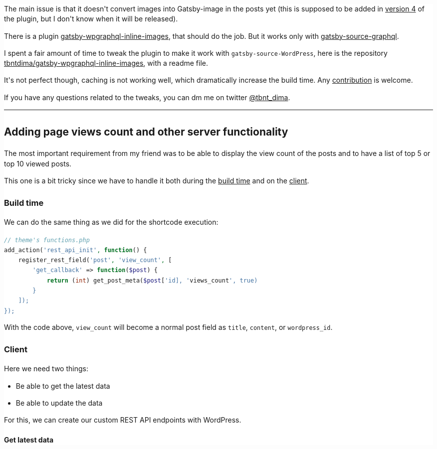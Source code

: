 The main issue is that it doesn't convert images into Gatsby-image in the posts yet (this is supposed to be added in [version 4](https://github.com/gatsbyjs/gatsby/issues/19292) of the plugin, but I don't know when it will be released).

There is a plugin [gatsby-wpgraphql-inline-images](https://www.gatsbyjs.org/packages/gatsby-wpgraphql-inline-images/), that should do the job. But it works only with [gatsby-source-graphql](https://www.gatsbyjs.org/packages/gatsby-source-graphql/).

I spent a fair amount of time to tweak the plugin to make it work with `gatsby-source-WordPress`, here is the repository [tbntdima/gatsby-wpgraphql-inline-images](https://github.com/tbntdima/gatsby-wpgraphql-inline-images), with a readme file.

It's not perfect though, caching is not working well, which dramatically increase the build time. Any [contribution](https://github.com/tbntdima/gatsby-wpgraphql-inline-images) is welcome.

If you have any questions related to the tweaks, you can dm me on twitter [@tbnt_dima](https://twitter.com/tbnt_dima).

---

## Adding page views count and other server functionality

The most important requirement from my friend was to be able to display the view count of the posts and to have a list of top 5 or top 10 viewed posts.

This one is a bit tricky since we have to handle it both during the [build time](#build-time) and on the [client](#client).

### Build time

We can do the same thing as we did for the shortcode execution:

```php
// theme's functions.php
add_action('rest_api_init', function() {
    register_rest_field('post', 'view_count', [
        'get_callback' => function($post) {
            return (int) get_post_meta($post['id], 'views_count', true)
        }
    ]);
});
```

With the code above, `view_count` will become a normal post field as `title`, `content`, or `wordpress_id`.

### Client

Here we need two things:

- Be able to get the latest data

- Be able to update the data

For this, we can create our custom REST API endpoints with WordPress.

#### Get latest data
